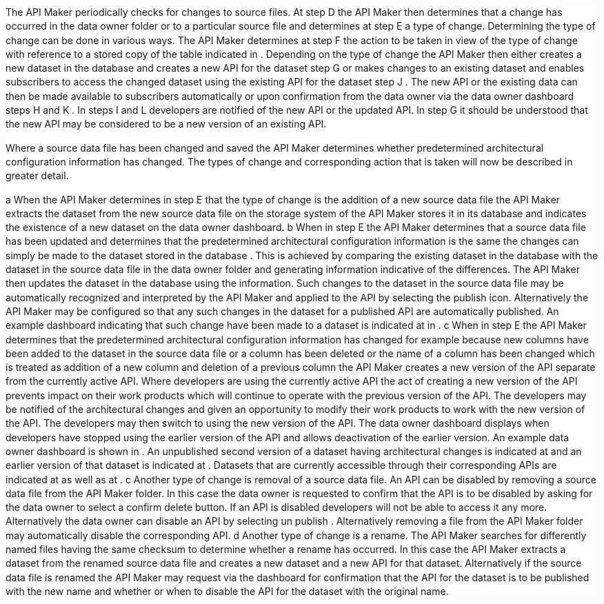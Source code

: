 The API Maker periodically checks for changes to source files. At step D the API Maker then determines that a change has occurred in the data owner folder or to a particular source file and determines at step E a type of change. Determining the type of change can be done in various ways. The API Maker determines at step F the action to be taken in view of the type of change with reference to a stored copy of the table indicated in . Depending on the type of change the API Maker then either creates a new dataset in the database and creates a new API for the dataset step G or makes changes to an existing dataset and enables subscribers to access the changed dataset using the existing API for the dataset step J . The new API or the existing data can then be made available to subscribers automatically or upon confirmation from the data owner via the data owner dashboard steps H and K . In steps I and L developers are notified of the new API or the updated API. In step G it should be understood that the new API may be considered to be a new version of an existing API.

Where a source data file has been changed and saved the API Maker determines whether predetermined architectural configuration information has changed. The types of change and corresponding action that is taken will now be described in greater detail.

a When the API Maker determines in step E that the type of change is the addition of a new source data file the API Maker extracts the dataset from the new source data file on the storage system of the API Maker stores it in its database and indicates the existence of a new dataset on the data owner dashboard. b When in step E the API Maker determines that a source data file has been updated and determines that the predetermined architectural configuration information is the same the changes can simply be made to the dataset stored in the database . This is achieved by comparing the existing dataset in the database with the dataset in the source data file in the data owner folder and generating information indicative of the differences. The API Maker then updates the dataset in the database using the information. Such changes to the dataset in the source data file may be automatically recognized and interpreted by the API Maker and applied to the API by selecting the publish icon. Alternatively the API Maker may be configured so that any such changes in the dataset for a published API are automatically published. An example dashboard indicating that such change have been made to a dataset is indicated at in . c When in step E the API Maker determines that the predetermined architectural configuration information has changed for example because new columns have been added to the dataset in the source data file or a column has been deleted or the name of a column has been changed which is treated as addition of a new column and deletion of a previous column the API Maker creates a new version of the API separate from the currently active API. Where developers are using the currently active API the act of creating a new version of the API prevents impact on their work products which will continue to operate with the previous version of the API. The developers may be notified of the architectural changes and given an opportunity to modify their work products to work with the new version of the API. The developers may then switch to using the new version of the API. The data owner dashboard displays when developers have stopped using the earlier version of the API and allows deactivation of the earlier version. An example data owner dashboard is shown in . An unpublished second version of a dataset having architectural changes is indicated at and an earlier version of that dataset is indicated at . Datasets that are currently accessible through their corresponding APIs are indicated at as well as at . c Another type of change is removal of a source data file. An API can be disabled by removing a source data file from the API Maker folder. In this case the data owner is requested to confirm that the API is to be disabled by asking for the data owner to select a confirm delete button. If an API is disabled developers will not be able to access it any more. Alternatively the data owner can disable an API by selecting un publish . Alternatively removing a file from the API Maker folder may automatically disable the corresponding API. d Another type of change is a rename. The API Maker searches for differently named files having the same checksum to determine whether a rename has occurred. In this case the API Maker extracts a dataset from the renamed source data file and creates a new dataset and a new API for that dataset. Alternatively if the source data file is renamed the API Maker may request via the dashboard for confirmation that the API for the dataset is to be published with the new name and whether or when to disable the API for the dataset with the original name.
